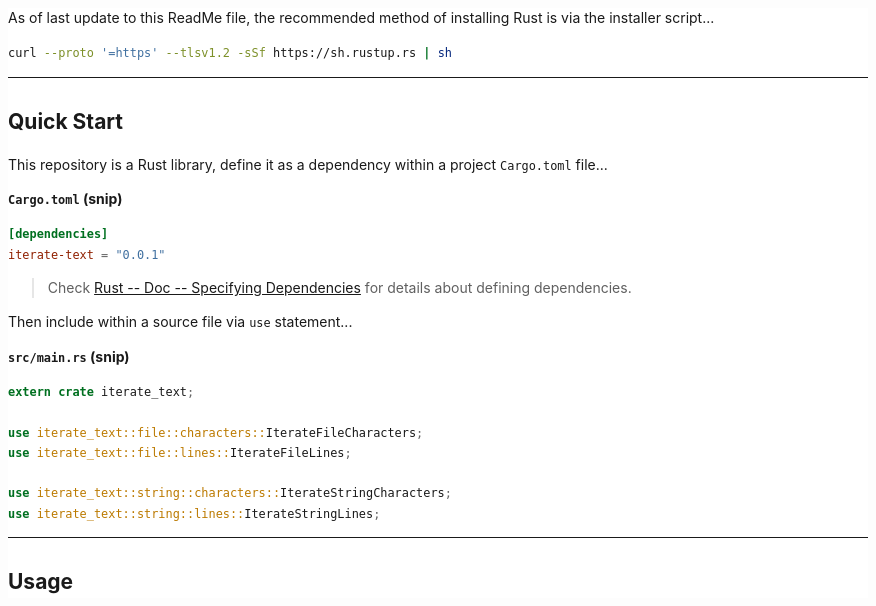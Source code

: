 
As of last update to this ReadMe file, the recommended method of installing Rust is via the installer script...


```bash
curl --proto '=https' --tlsv1.2 -sSf https://sh.rustup.rs | sh
```



______


## Quick Start
[heading__quick_start]:
  #quick-start
  "&#9889; Perhaps as easy as one, 2.0,..."


This repository is a Rust library, define it as a dependency within a project `Cargo.toml` file...


**`Cargo.toml` (snip)**


```toml
[dependencies]
iterate-text = "0.0.1"
```


> Check [Rust -- Doc -- Specifying Dependencies](https://doc.rust-lang.org/cargo/reference/specifying-dependencies.html) for details about defining dependencies.


Then include within a source file via `use` statement...


**`src/main.rs` (snip)**


```rust
extern crate iterate_text;

use iterate_text::file::characters::IterateFileCharacters;
use iterate_text::file::lines::IterateFileLines;

use iterate_text::string::characters::IterateStringCharacters;
use iterate_text::string::lines::IterateStringLines;
```


______


## Usage
[heading__usage]:
  #usage
  "&#x1F9F0; How to utilize this repository"

